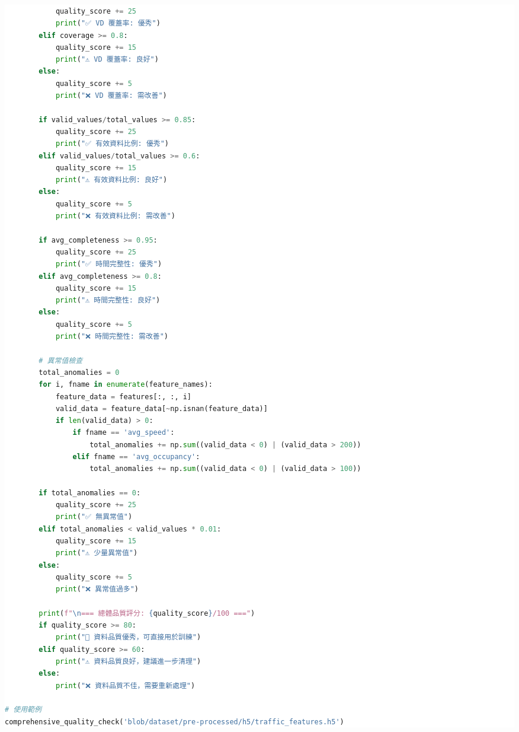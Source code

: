 ```python
            quality_score += 25
            print("✅ VD 覆蓋率: 優秀")
        elif coverage >= 0.8:
            quality_score += 15
            print("⚠️ VD 覆蓋率: 良好")
        else:
            quality_score += 5
            print("❌ VD 覆蓋率: 需改善")
        
        if valid_values/total_values >= 0.85:
            quality_score += 25
            print("✅ 有效資料比例: 優秀")
        elif valid_values/total_values >= 0.6:
            quality_score += 15
            print("⚠️ 有效資料比例: 良好")
        else:
            quality_score += 5
            print("❌ 有效資料比例: 需改善")
        
        if avg_completeness >= 0.95:
            quality_score += 25
            print("✅ 時間完整性: 優秀")
        elif avg_completeness >= 0.8:
            quality_score += 15
            print("⚠️ 時間完整性: 良好")
        else:
            quality_score += 5
            print("❌ 時間完整性: 需改善")
        
        # 異常值檢查
        total_anomalies = 0
        for i, fname in enumerate(feature_names):
            feature_data = features[:, :, i]
            valid_data = feature_data[~np.isnan(feature_data)]
            if len(valid_data) > 0:
                if fname == 'avg_speed':
                    total_anomalies += np.sum((valid_data < 0) | (valid_data > 200))
                elif fname == 'avg_occupancy':
                    total_anomalies += np.sum((valid_data < 0) | (valid_data > 100))
        
        if total_anomalies == 0:
            quality_score += 25
            print("✅ 無異常值")
        elif total_anomalies < valid_values * 0.01:
            quality_score += 15
            print("⚠️ 少量異常值")
        else:
            quality_score += 5
            print("❌ 異常值過多")
        
        print(f"\n=== 總體品質評分: {quality_score}/100 ===")
        if quality_score >= 80:
            print("🎉 資料品質優秀，可直接用於訓練")
        elif quality_score >= 60:
            print("⚠️ 資料品質良好，建議進一步清理")
        else:
            print("❌ 資料品質不佳，需要重新處理")

# 使用範例
comprehensive_quality_check('blob/dataset/pre-processed/h5/traffic_features.h5')
```
